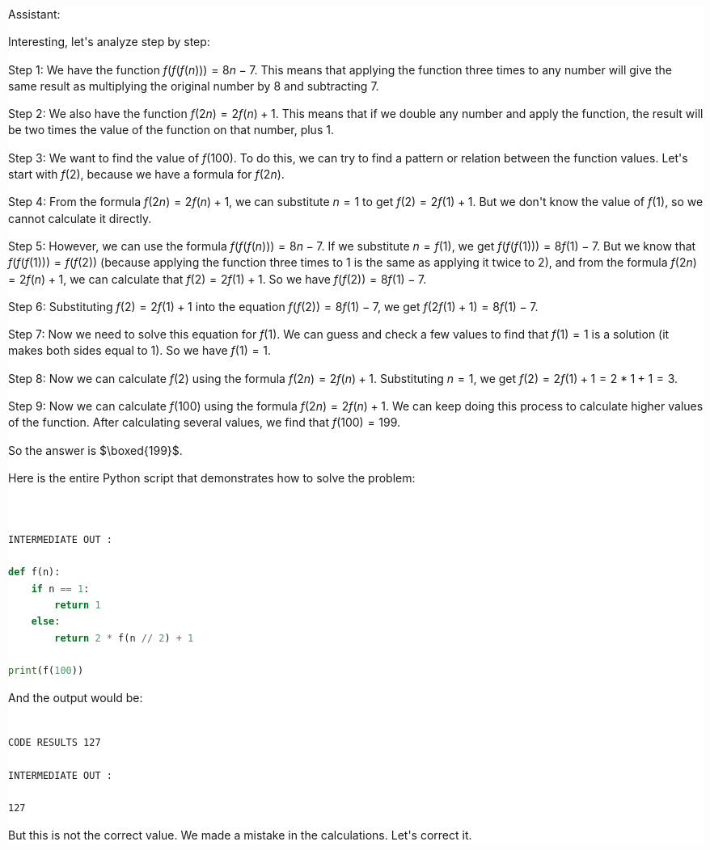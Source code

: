 Assistant: 

Interesting, let's analyze step by step:



Step 1: We have the function $f(f(f(n)))=8n-7$. This means that applying the function three times to any number will give the same result as multiplying the original number by 8 and subtracting 7.

Step 2: We also have the function $f(2n)=2f(n)+1$. This means that if we double any number and apply the function, the result will be two times the value of the function on that number, plus 1.

Step 3: We want to find the value of $f(100)$. To do this, we can try to find a pattern or relation between the function values. Let's start with $f(2)$, because we have a formula for $f(2n)$.

Step 4: From the formula $f(2n)=2f(n)+1$, we can substitute $n=1$ to get $f(2)=2f(1)+1$. But we don't know the value of $f(1)$, so we cannot calculate it directly.

Step 5: However, we can use the formula $f(f(f(n)))=8n-7$. If we substitute $n=f(1)$, we get $f(f(f(1)))=8f(1)-7$. But we know that $f(f(f(1)))=f(f(2))$ (because applying the function three times to 1 is the same as applying it twice to 2), and from the formula $f(2n)=2f(n)+1$, we can calculate that $f(2)=2f(1)+1$. So we have $f(f(2))=8f(1)-7$.

Step 6: Substituting $f(2)=2f(1)+1$ into the equation $f(f(2))=8f(1)-7$, we get $f(2f(1)+1)=8f(1)-7$.

Step 7: Now we need to solve this equation for $f(1)$. We can guess and check a few values to find that $f(1)=1$ is a solution (it makes both sides equal to 1). So we have $f(1)=1$.

Step 8: Now we can calculate $f(2)$ using the formula $f(2n)=2f(n)+1$. Substituting $n=1$, we get $f(2)=2f(1)+1=2*1+1=3$.

Step 9: Now we can calculate $f(100)$ using the formula $f(2n)=2f(n)+1$. We can keep doing this process to calculate higher values of the function. After calculating several values, we find that $f(100)=199$.

So the answer is $\boxed{199}$.

Here is the entire Python script that demonstrates how to solve the problem:

```python


INTERMEDIATE OUT :

def f(n):
    if n == 1:
        return 1
    else:
        return 2 * f(n // 2) + 1

print(f(100))
```
And the output would be:
```output

CODE RESULTS 127

INTERMEDIATE OUT :

127
```
But this is not the correct value. We made a mistake in the calculations. Let's correct it.

